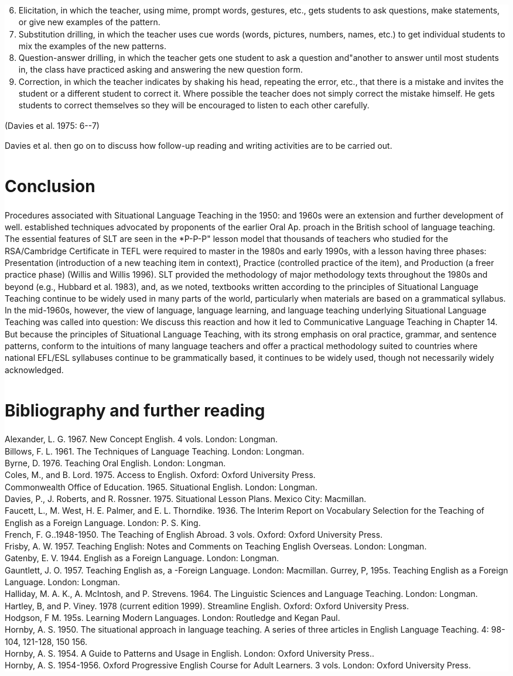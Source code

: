 6. Elicitation, in which the teacher, using mime, prompt words, gestures, etc., gets students to ask questions, make statements, or give new examples of the pattern.   
7. Substitution drilling, in which the teacher uses cue words (words, pictures, numbers, names, etc.) to get individual students to mix the examples of the new patterns.   
8. Question-answer drilling, in which the teacher gets one student to ask a question and"another to answer until most students in, the class have practiced asking and answering the new question form.   
9. Correction, in which the teacher indicates by shaking his head, repeating the error, etc., that there is a mistake and invites the student or a different student to correct it. Where possible the teacher does not simply correct the mistake himself. He gets students to correct themselves so they will be encouraged to listen to each other carefully.

(Davies et al. 1975: 6--7)

Davies et al. then go on to discuss how follow-up reading and writing activities are to be carried out.

# Conclusion

Procedures associated with Situational Language Teaching in the 1950: and 1960s were an extension and further development of well. established techniques advocated by proponents of the earlier Oral Ap. proach in the British school of language teaching. The essential features of SLT are seen in the \*P-P-P" lesson model that thousands of teachers who studied for the RSA/Cambridge Certificate in TEFL were required to master in the 1980s and early 1990s, with a lesson having three phases: Presentation (introduction of a new teaching item in context), Practice (controlled practice of the item), and Production (a freer practice phase) (Willis and Willis 1996). SLT provided the methodology of major methodology texts throughout the 1980s and beyond (e.g., Hubbard et al. 1983), and, as we noted, textbooks written according to the principles of Situational Language Teaching continue to be widely used in many parts of the world, particularly when materials are based on a grammatical syllabus. In the mid-1960s, however, the view of language, language learning, and language teaching underlying Situational Language Teaching was called into question: We discuss this reaction and how it led to Communicative Language Teaching in Chapter 14. But because the principles of Situational Language Teaching, with its strong emphasis on oral practice, grammar, and sentence patterns, conform to the intuitions of many language teachers and offer a practical methodology suited to countries where national EFL/ESL syllabuses continue to be grammatically based, it continues to be widely used, though not necessarily widely acknowledged.

# Bibliography and further reading

Alexander, L. G. 1967. New Concept English. 4 vols. London: Longman.   
Billows, F. L. 1961. The Techniques of Language Teaching. London: Longman.   
Byrne, D. 1976. Teaching Oral English. London: Longman.   
Coles, M., and B. Lord. 1975. Access to English. Oxford: Oxford University Press.   
Commonwealth Office of Education. 1965. Situational English. London: Longman.   
Davies, P., J. Roberts, and R. Rossner. 1975. Situational Lesson Plans. Mexico City: Macmillan.   
Faucett, L., M. West, H. E. Palmer, and E. L. Thorndike. 1936. The Interim Report on Vocabulary Selection for the Teaching of English as a Foreign Language. London: P. S. King.   
French, F. G..1948-1950. The Teaching of English Abroad. 3 vols. Oxford: Oxford University Press.   
Frisby, A. W. 1957. Teaching English: Notes and Comments on Teaching English Overseas. London: Longman.   
Gatenby, E. V. 1944. English as a Foreign Language. London: Longman.   
Gauntlett, J. O. 1957. Teaching English as, a -Foreign Language. London: Macmillan. Gurrey, P, 195s. Teaching English as a Foreign Language. London: Longman.   
Halliday, M. A. K., A. McIntosh, and P. Strevens. 1964. The Linguistic Sciences and Language Teaching. London: Longman.   
Hartley, B, and P. Viney. 1978 (current edition 1999). Streamline English. Oxford: Oxford University Press.   
Hodgson, F M. 195s. Learning Modern Languages. London: Routledge and Kegan Paul.   
Hornby, A. S. 1950. The situational approach in Ianguage teaching. A series of three articles in English Language Teaching. 4: 98-104, 121-128, 150 156.   
Hornby, A. S. 1954. A Guide to Patterns and Usage in English. London: Oxford University Press..   
Hornby, A. S. 1954-1956. Oxford Progressive English Course for Adult Learners. 3 vols. London: Oxford University Press.   